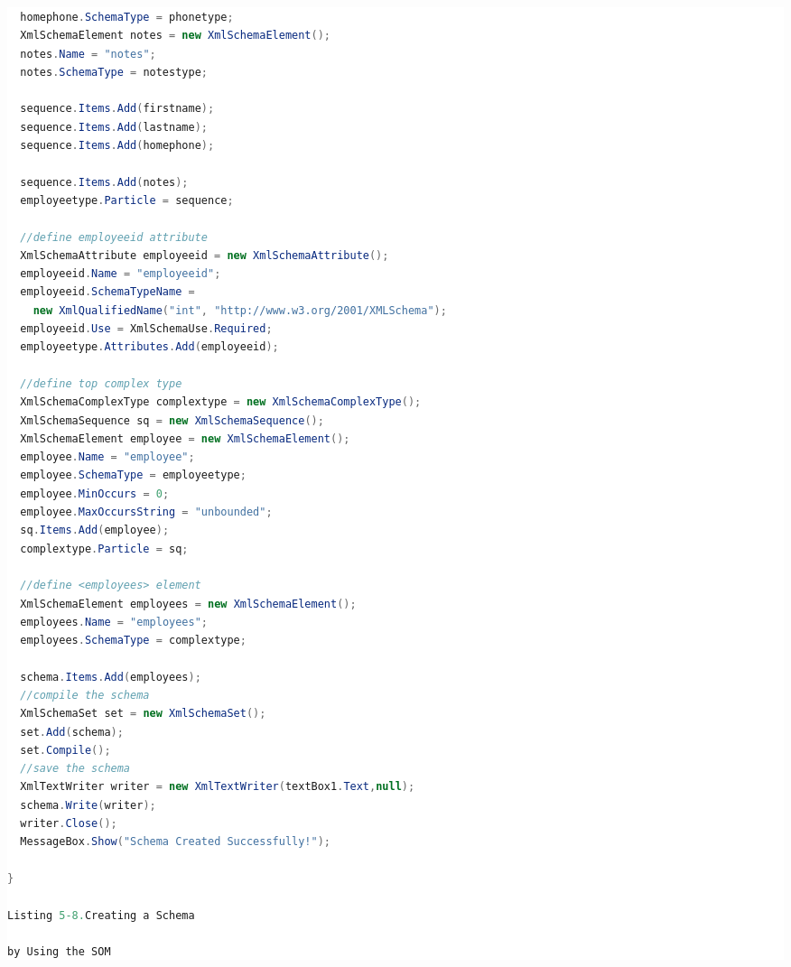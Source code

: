```cs
  homephone.SchemaType = phonetype;
  XmlSchemaElement notes = new XmlSchemaElement();
  notes.Name = "notes";
  notes.SchemaType = notestype;

  sequence.Items.Add(firstname);
  sequence.Items.Add(lastname);
  sequence.Items.Add(homephone); 

  sequence.Items.Add(notes);
  employeetype.Particle = sequence;

  //define employeeid attribute
  XmlSchemaAttribute employeeid = new XmlSchemaAttribute();
  employeeid.Name = "employeeid";
  employeeid.SchemaTypeName =
    new XmlQualifiedName("int", "http://www.w3.org/2001/XMLSchema");
  employeeid.Use = XmlSchemaUse.Required;
  employeetype.Attributes.Add(employeeid);

  //define top complex type
  XmlSchemaComplexType complextype = new XmlSchemaComplexType();
  XmlSchemaSequence sq = new XmlSchemaSequence();
  XmlSchemaElement employee = new XmlSchemaElement();
  employee.Name = "employee";
  employee.SchemaType = employeetype;
  employee.MinOccurs = 0;
  employee.MaxOccursString = "unbounded";
  sq.Items.Add(employee);
  complextype.Particle = sq;

  //define <employees> element
  XmlSchemaElement employees = new XmlSchemaElement();
  employees.Name = "employees";
  employees.SchemaType = complextype; 

  schema.Items.Add(employees);
  //compile the schema
  XmlSchemaSet set = new XmlSchemaSet();
  set.Add(schema);
  set.Compile();
  //save the schema
  XmlTextWriter writer = new XmlTextWriter(textBox1.Text,null);
  schema.Write(writer);
  writer.Close();
  MessageBox.Show("Schema Created Successfully!"); 

}

Listing 5-8.Creating a Schema

by Using the SOM

```
